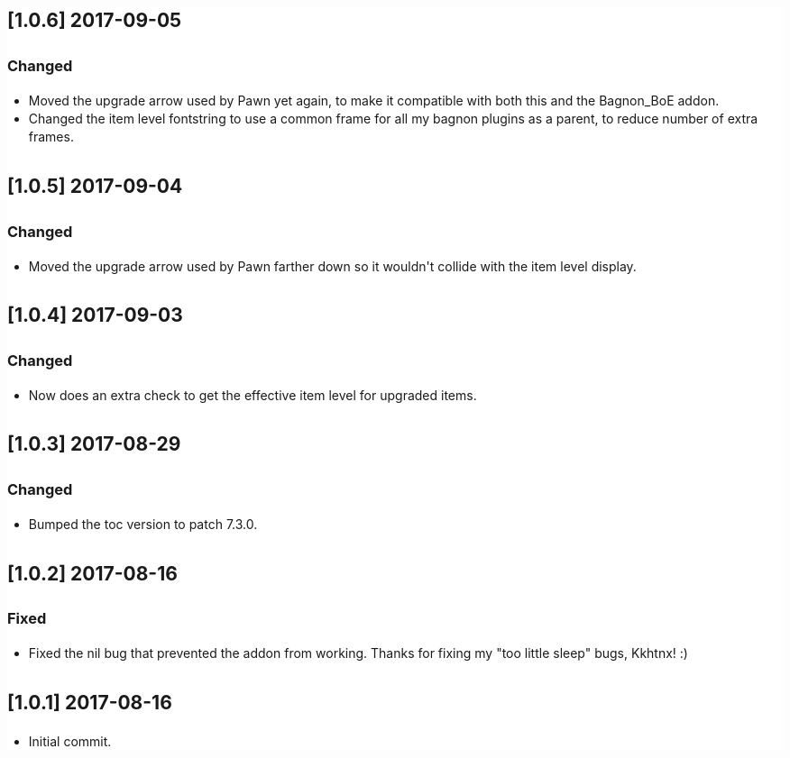 ## [1.0.6] 2017-09-05
### Changed
- Moved the upgrade arrow used by Pawn yet again, to make it compatible with both this and the Bagnon_BoE addon.
- Changed the item level fontstring to use a common frame for all my bagnon plugins as a parent, to reduce number of extra frames.

## [1.0.5] 2017-09-04
### Changed
- Moved the upgrade arrow used by Pawn farther down so it wouldn't collide with the item level display.

## [1.0.4] 2017-09-03
### Changed
- Now does an extra check to get the effective item level for upgraded items.

## [1.0.3] 2017-08-29
### Changed
- Bumped the toc version to patch 7.3.0.

## [1.0.2] 2017-08-16
### Fixed
- Fixed the nil bug that prevented the addon from working. Thanks for fixing my "too little sleep" bugs, Kkhtnx! :)

## [1.0.1] 2017-08-16
- Initial commit.
